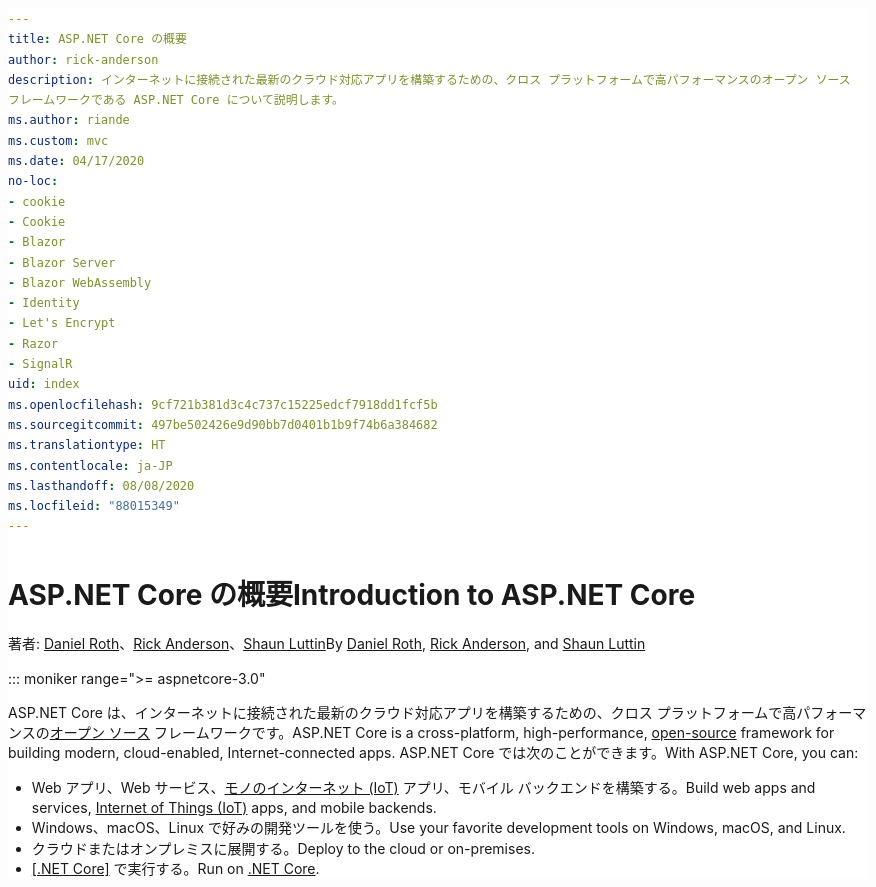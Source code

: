 ```yaml
---
title: ASP.NET Core の概要
author: rick-anderson
description: インターネットに接続された最新のクラウド対応アプリを構築するための、クロス プラットフォームで高パフォーマンスのオープン ソース フレームワークである ASP.NET Core について説明します。
ms.author: riande
ms.custom: mvc
ms.date: 04/17/2020
no-loc:
- cookie
- Cookie
- Blazor
- Blazor Server
- Blazor WebAssembly
- Identity
- Let's Encrypt
- Razor
- SignalR
uid: index
ms.openlocfilehash: 9cf721b381d3c4c737c15225edcf7918dd1fcf5b
ms.sourcegitcommit: 497be502426e9d90bb7d0401b1b9f74b6a384682
ms.translationtype: HT
ms.contentlocale: ja-JP
ms.lasthandoff: 08/08/2020
ms.locfileid: "88015349"
---
```

# <a name="introduction-to-aspnet-core"></a><span data-ttu-id="87e0b-103">ASP.NET Core の概要</span><span class="sxs-lookup"><span data-stu-id="87e0b-103">Introduction to ASP.NET Core</span></span>

<span data-ttu-id="87e0b-104">著者: [Daniel Roth](https://github.com/danroth27)、[Rick Anderson](https://twitter.com/RickAndMSFT)、[Shaun Luttin](https://twitter.com/dicshaunary)</span><span class="sxs-lookup"><span data-stu-id="87e0b-104">By [Daniel Roth](https://github.com/danroth27), [Rick Anderson](https://twitter.com/RickAndMSFT), and [Shaun Luttin](https://twitter.com/dicshaunary)</span></span>

::: moniker range=">= aspnetcore-3.0"

<span data-ttu-id="87e0b-105">ASP.NET Core は、インターネットに接続された最新のクラウド対応アプリを構築するための、クロス プラットフォームで高パフォーマンスの[オープン ソース](https://github.com/dotnet/aspnetcore) フレームワークです。</span><span class="sxs-lookup"><span data-stu-id="87e0b-105">ASP.NET Core is a cross-platform, high-performance, [open-source](https://github.com/dotnet/aspnetcore) framework for building modern, cloud-enabled, Internet-connected apps.</span></span> <span data-ttu-id="87e0b-106">ASP.NET Core では次のことができます。</span><span class="sxs-lookup"><span data-stu-id="87e0b-106">With ASP.NET Core, you can:</span></span>

* <span data-ttu-id="87e0b-107">Web アプリ、Web サービス、[モノのインターネット (IoT)](https://www.microsoft.com/internet-of-things/) アプリ、モバイル バックエンドを構築する。</span><span class="sxs-lookup"><span data-stu-id="87e0b-107">Build web apps and services, [Internet of Things (IoT)](https://www.microsoft.com/internet-of-things/) apps, and mobile backends.</span></span>
* <span data-ttu-id="87e0b-108">Windows、macOS、Linux で好みの開発ツールを使う。</span><span class="sxs-lookup"><span data-stu-id="87e0b-108">Use your favorite development tools on Windows, macOS, and Linux.</span></span>
* <span data-ttu-id="87e0b-109">クラウドまたはオンプレミスに展開する。</span><span class="sxs-lookup"><span data-stu-id="87e0b-109">Deploy to the cloud or on-premises.</span></span>
* <span data-ttu-id="87e0b-110">[[.NET Core]](/dotnet/core/introduction) で実行する。</span><span class="sxs-lookup"><span data-stu-id="87e0b-110">Run on [.NET Core](/dotnet/core/introduction).</span></span>
